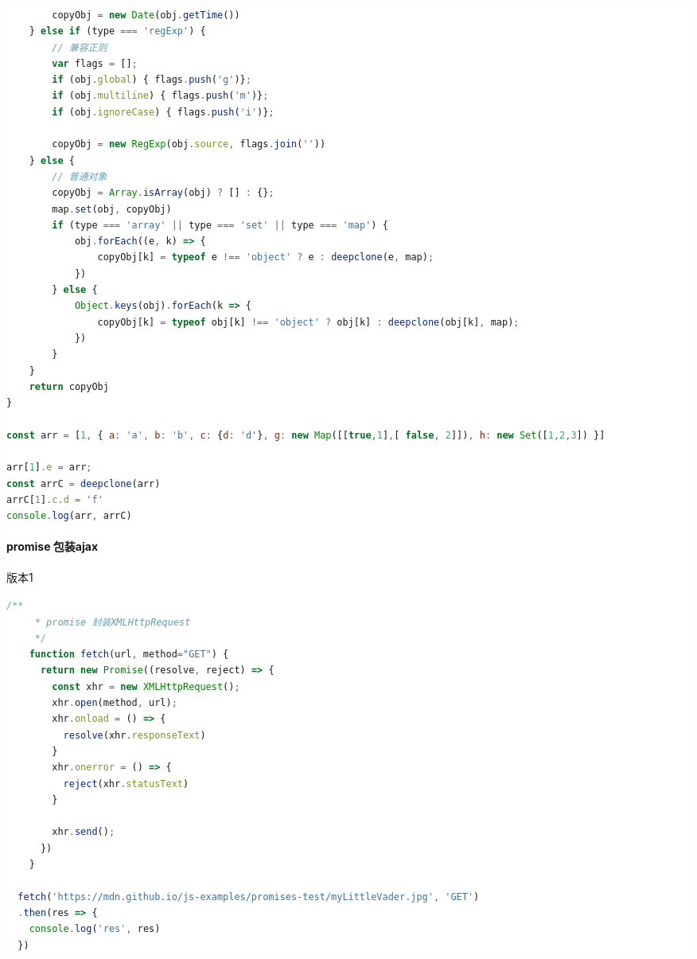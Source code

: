 ```js
        copyObj = new Date(obj.getTime())
    } else if (type === 'regExp') {
        // 兼容正则
        var flags = [];
        if (obj.global) { flags.push('g')};
        if (obj.multiline) { flags.push('m')};
        if (obj.ignoreCase) { flags.push('i')};

        copyObj = new RegExp(obj.source, flags.join(''))
    } else {
        // 普通对象
        copyObj = Array.isArray(obj) ? [] : {};
        map.set(obj, copyObj)
        if (type === 'array' || type === 'set' || type === 'map') {
            obj.forEach((e, k) => {
                copyObj[k] = typeof e !== 'object' ? e : deepclone(e, map);
            })
        } else {
            Object.keys(obj).forEach(k => {
                copyObj[k] = typeof obj[k] !== 'object' ? obj[k] : deepclone(obj[k], map);
            })
        }
    }
    return copyObj
}

const arr = [1, { a: 'a', b: 'b', c: {d: 'd'}, g: new Map([[true,1],[ false, 2]]), h: new Set([1,2,3]) }]

arr[1].e = arr;
const arrC = deepclone(arr)
arrC[1].c.d = 'f'
console.log(arr, arrC)

```

#### promise 包装ajax

版本1

```js
/**
     * promise 封装XMLHttpRequest
     */
    function fetch(url, method="GET") {
      return new Promise((resolve, reject) => {
        const xhr = new XMLHttpRequest();
        xhr.open(method, url);
        xhr.onload = () => {
          resolve(xhr.responseText)
        }
        xhr.onerror = () => {
          reject(xhr.statusText)
        }

        xhr.send();
      })
    } 

  fetch('https://mdn.github.io/js-examples/promises-test/myLittleVader.jpg', 'GET')
  .then(res => {
    console.log('res', res)
  })
```
